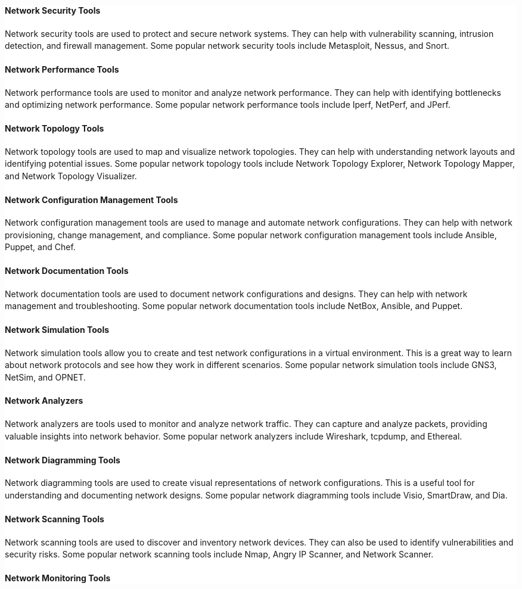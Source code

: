 #### Network Security Tools

Network security tools are used to protect and secure network systems. They can help with vulnerability scanning, intrusion detection, and firewall management. Some popular network security tools include Metasploit, Nessus, and Snort.

#### Network Performance Tools

Network performance tools are used to monitor and analyze network performance. They can help with identifying bottlenecks and optimizing network performance. Some popular network performance tools include Iperf, NetPerf, and JPerf.

#### Network Topology Tools

Network topology tools are used to map and visualize network topologies. They can help with understanding network layouts and identifying potential issues. Some popular network topology tools include Network Topology Explorer, Network Topology Mapper, and Network Topology Visualizer.

#### Network Configuration Management Tools

Network configuration management tools are used to manage and automate network configurations. They can help with network provisioning, change management, and compliance. Some popular network configuration management tools include Ansible, Puppet, and Chef.

#### Network Documentation Tools

Network documentation tools are used to document network configurations and designs. They can help with network management and troubleshooting. Some popular network documentation tools include NetBox, Ansible, and Puppet.

#### Network Simulation Tools

Network simulation tools allow you to create and test network configurations in a virtual environment. This is a great way to learn about network protocols and see how they work in different scenarios. Some popular network simulation tools include GNS3, NetSim, and OPNET.

#### Network Analyzers

Network analyzers are tools used to monitor and analyze network traffic. They can capture and analyze packets, providing valuable insights into network behavior. Some popular network analyzers include Wireshark, tcpdump, and Ethereal.

#### Network Diagramming Tools

Network diagramming tools are used to create visual representations of network configurations. This is a useful tool for understanding and documenting network designs. Some popular network diagramming tools include Visio, SmartDraw, and Dia.

#### Network Scanning Tools

Network scanning tools are used to discover and inventory network devices. They can also be used to identify vulnerabilities and security risks. Some popular network scanning tools include Nmap, Angry IP Scanner, and Network Scanner.

#### Network Monitoring Tools
